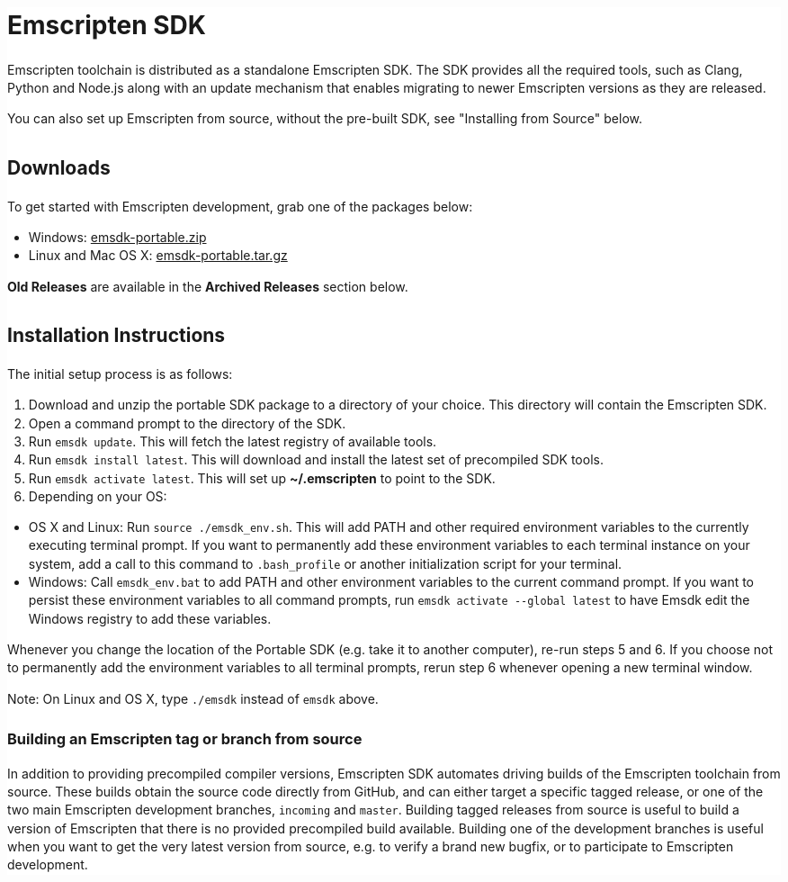 # Emscripten SDK

Emscripten toolchain is distributed as a standalone Emscripten SDK. The SDK provides all the required tools, such as Clang, Python and Node.js along with an update mechanism that enables migrating to newer Emscripten versions as they are released.

You can also set up Emscripten from source, without the pre-built SDK, see "Installing from Source" below.

## Downloads

To get started with Emscripten development, grab one of the packages below:

* Windows: [emsdk-portable.zip](https://s3.amazonaws.com/mozilla-games/emscripten/releases/emsdk-portable.zip)
* Linux and Mac OS X: [emsdk-portable.tar.gz](https://s3.amazonaws.com/mozilla-games/emscripten/releases/emsdk-portable.tar.gz)

**Old Releases** are available in the **Archived Releases** section below.

## Installation Instructions

The initial setup process is as follows:

1. Download and unzip the portable SDK package to a directory of your choice. This directory will contain the Emscripten SDK.
2. Open a command prompt to the directory of the SDK.
3. Run `emsdk update`. This will fetch the latest registry of available tools.
4. Run `emsdk install latest`. This will download and install the latest set of precompiled SDK tools.
5. Run `emsdk activate latest`. This will set up **~/.emscripten** to point to the SDK.
6. Depending on your OS:
 - OS X and Linux: Run `source ./emsdk_env.sh`. This will add PATH and other required environment variables to the currently executing terminal prompt. If you want to permanently add these environment variables to each terminal instance on your system, add a call to this command to `.bash_profile` or another initialization script for your terminal.
 - Windows: Call `emsdk_env.bat` to add PATH and other environment variables to the current command prompt. If you want to persist these environment variables to all command prompts, run `emsdk activate --global latest` to have Emsdk edit the Windows registry to add these variables.

Whenever you change the location of the Portable SDK (e.g. take it to another computer), re-run steps 5 and 6. If you choose not to permanently add the environment variables to all terminal prompts, rerun step 6 whenever opening a new terminal window.

Note: On Linux and OS X, type `./emsdk` instead of `emsdk` above.

### Building an Emscripten tag or branch from source

In addition to providing precompiled compiler versions, Emscripten SDK automates driving builds of the Emscripten toolchain from source. These builds obtain the source code directly from GitHub, and can either target a specific tagged release, or one of the two main Emscripten development branches, `incoming` and `master`. Building tagged releases from source is useful to build a version of Emscripten that there is no provided precompiled build available. Building one of the development branches is useful when you want to get the very latest version from source, e.g. to verify a brand new bugfix, or to participate to Emscripten development.
